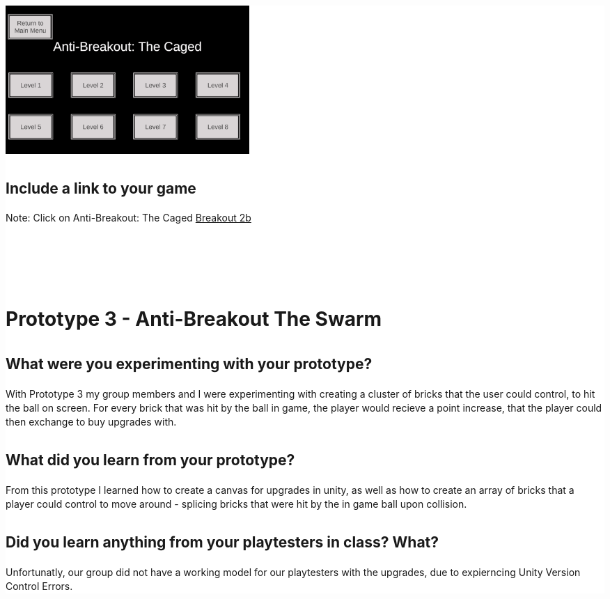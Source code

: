 <img src="./2b.png" alt="Breakout gameplay" align="lesft" width="350">

## Include a link to your game
Note: Click on Anti-Breakout: The Caged 
[Breakout 2b](http://arnoldtran.github.io/game-dev-spring2025/builds/breakout-2b)


<br><br><br>



# Prototype 3 - Anti-Breakout The Swarm

## What were you experimenting with your prototype?
With Prototype 3 my group members and I were experimenting with creating a cluster of bricks that the user could control, to hit the ball on screen. For every brick that was hit by the ball in game, the player would recieve a point increase, that the player could then exchange to buy upgrades with.

## What did you learn from your prototype?
From this prototype I learned how to create a canvas for upgrades in unity, as well as how to create an array of bricks that a player could control to move around - splicing bricks that were hit by the in game ball upon collision. 

## Did you learn anything from your playtesters in class? What?
Unfortunatly, our group did not have a working model for our playtesters with the upgrades, due to expierncing Unity Version Control Errors. 
